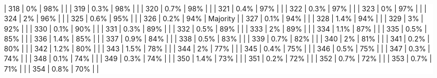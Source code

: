 | 318 | 0% | 98% |  |
| 319 | 0.3% | 98% |  |
| 320 | 0.7% | 98% |  |
| 321 | 0.4% | 97% |  |
| 322 | 0.3% | 97% |  |
| 323 | 0% | 97% |  |
| 324 | 2% | 96% |  |
| 325 | 0.6% | 95% |  |
| 326 | 0.2% | 94% | Majority |
| 327 | 0.1% | 94% |  |
| 328 | 1.4% | 94% |  |
| 329 | 3% | 92% |  |
| 330 | 0.1% | 90% |  |
| 331 | 0.3% | 89% |  |
| 332 | 0.5% | 89% |  |
| 333 | 2% | 89% |  |
| 334 | 1.1% | 87% |  |
| 335 | 0.5% | 85% |  |
| 336 | 1.4% | 85% |  |
| 337 | 0.9% | 84% |  |
| 338 | 0.5% | 83% |  |
| 339 | 0.7% | 82% |  |
| 340 | 2% | 81% |  |
| 341 | 0.2% | 80% |  |
| 342 | 1.2% | 80% |  |
| 343 | 1.5% | 78% |  |
| 344 | 2% | 77% |  |
| 345 | 0.4% | 75% |  |
| 346 | 0.5% | 75% |  |
| 347 | 0.3% | 74% |  |
| 348 | 0.1% | 74% |  |
| 349 | 0.3% | 74% |  |
| 350 | 1.4% | 73% |  |
| 351 | 0.2% | 72% |  |
| 352 | 0.7% | 72% |  |
| 353 | 0.7% | 71% |  |
| 354 | 0.8% | 70% |  |
